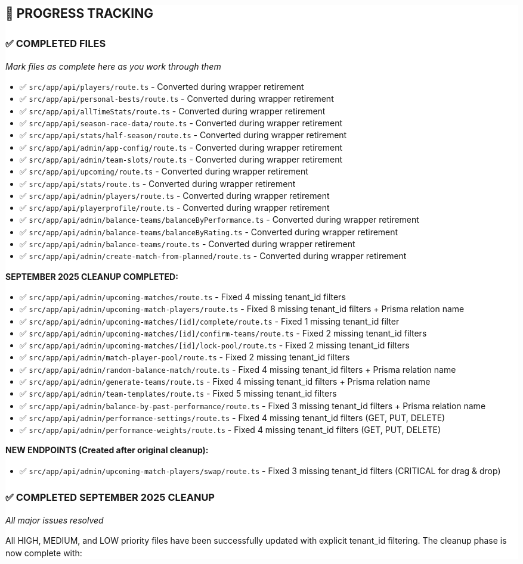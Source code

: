 
## 📝 PROGRESS TRACKING

### **✅ COMPLETED FILES**
*Mark files as complete here as you work through them*

- ✅ `src/app/api/players/route.ts` - Converted during wrapper retirement
- ✅ `src/app/api/personal-bests/route.ts` - Converted during wrapper retirement  
- ✅ `src/app/api/allTimeStats/route.ts` - Converted during wrapper retirement
- ✅ `src/app/api/season-race-data/route.ts` - Converted during wrapper retirement
- ✅ `src/app/api/stats/half-season/route.ts` - Converted during wrapper retirement
- ✅ `src/app/api/admin/app-config/route.ts` - Converted during wrapper retirement
- ✅ `src/app/api/admin/team-slots/route.ts` - Converted during wrapper retirement
- ✅ `src/app/api/upcoming/route.ts` - Converted during wrapper retirement
- ✅ `src/app/api/stats/route.ts` - Converted during wrapper retirement
- ✅ `src/app/api/admin/players/route.ts` - Converted during wrapper retirement
- ✅ `src/app/api/playerprofile/route.ts` - Converted during wrapper retirement
- ✅ `src/app/api/admin/balance-teams/balanceByPerformance.ts` - Converted during wrapper retirement
- ✅ `src/app/api/admin/balance-teams/balanceByRating.ts` - Converted during wrapper retirement
- ✅ `src/app/api/admin/balance-teams/route.ts` - Converted during wrapper retirement
- ✅ `src/app/api/admin/create-match-from-planned/route.ts` - Converted during wrapper retirement

**SEPTEMBER 2025 CLEANUP COMPLETED:**
- ✅ `src/app/api/admin/upcoming-matches/route.ts` - Fixed 4 missing tenant_id filters
- ✅ `src/app/api/admin/upcoming-match-players/route.ts` - Fixed 8 missing tenant_id filters + Prisma relation name
- ✅ `src/app/api/admin/upcoming-matches/[id]/complete/route.ts` - Fixed 1 missing tenant_id filter
- ✅ `src/app/api/admin/upcoming-matches/[id]/confirm-teams/route.ts` - Fixed 2 missing tenant_id filters
- ✅ `src/app/api/admin/upcoming-matches/[id]/lock-pool/route.ts` - Fixed 2 missing tenant_id filters
- ✅ `src/app/api/admin/match-player-pool/route.ts` - Fixed 2 missing tenant_id filters
- ✅ `src/app/api/admin/random-balance-match/route.ts` - Fixed 4 missing tenant_id filters + Prisma relation name
- ✅ `src/app/api/admin/generate-teams/route.ts` - Fixed 4 missing tenant_id filters + Prisma relation name
- ✅ `src/app/api/admin/team-templates/route.ts` - Fixed 5 missing tenant_id filters
- ✅ `src/app/api/admin/balance-by-past-performance/route.ts` - Fixed 3 missing tenant_id filters + Prisma relation name
- ✅ `src/app/api/admin/performance-settings/route.ts` - Fixed 4 missing tenant_id filters (GET, PUT, DELETE)
- ✅ `src/app/api/admin/performance-weights/route.ts` - Fixed 4 missing tenant_id filters (GET, PUT, DELETE)

**NEW ENDPOINTS (Created after original cleanup):**
- ✅ `src/app/api/admin/upcoming-match-players/swap/route.ts` - Fixed 3 missing tenant_id filters (CRITICAL for drag & drop)

### **✅ COMPLETED SEPTEMBER 2025 CLEANUP**
*All major issues resolved*

All HIGH, MEDIUM, and LOW priority files have been successfully updated with explicit tenant_id filtering. The cleanup phase is now complete with:
